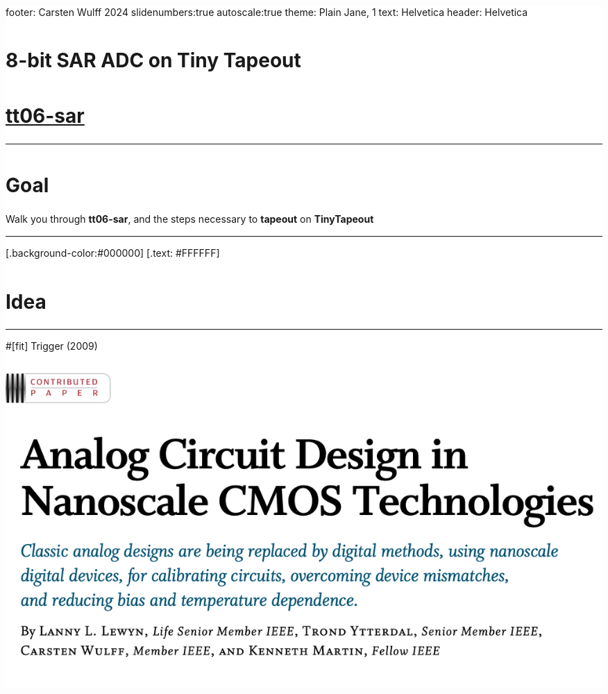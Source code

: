 footer: Carsten Wulff 2024
slidenumbers:true
autoscale:true
theme: Plain Jane, 1
text:  Helvetica
header:  Helvetica

# 8-bit SAR ADC on Tiny Tapeout 

# [tt06-sar](https://github.com/wulffern/tt06-sar)

---
# Goal 

Walk you through **tt06-sar**, and the steps necessary to **tapeout** on **TinyTapeout**

---

[.background-color:#000000]
[.text: #FFFFFF]
# Idea

---
#[fit] Trigger (2009)

![inline fit](../media/acdncmos.png)

